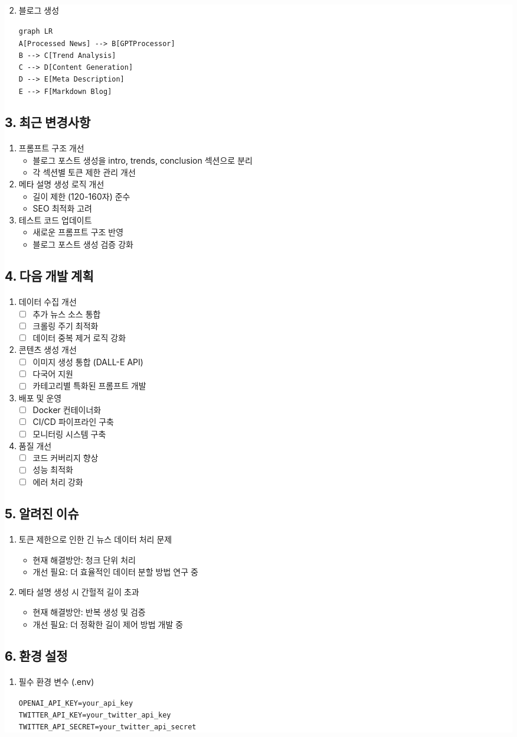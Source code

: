 2. 블로그 생성
   ```mermaid
   graph LR
   A[Processed News] --> B[GPTProcessor]
   B --> C[Trend Analysis]
   C --> D[Content Generation]
   D --> E[Meta Description]
   E --> F[Markdown Blog]
   ```

## 3. 최근 변경사항
1. 프롬프트 구조 개선
   - 블로그 포스트 생성을 intro, trends, conclusion 섹션으로 분리
   - 각 섹션별 토큰 제한 관리 개선
2. 메타 설명 생성 로직 개선
   - 길이 제한 (120-160자) 준수
   - SEO 최적화 고려
3. 테스트 코드 업데이트
   - 새로운 프롬프트 구조 반영
   - 블로그 포스트 생성 검증 강화

## 4. 다음 개발 계획
1. 데이터 수집 개선
   - [ ] 추가 뉴스 소스 통합
   - [ ] 크롤링 주기 최적화
   - [ ] 데이터 중복 제거 로직 강화

2. 콘텐츠 생성 개선
   - [ ] 이미지 생성 통합 (DALL-E API)
   - [ ] 다국어 지원
   - [ ] 카테고리별 특화된 프롬프트 개발

3. 배포 및 운영
   - [ ] Docker 컨테이너화
   - [ ] CI/CD 파이프라인 구축
   - [ ] 모니터링 시스템 구축

4. 품질 개선
   - [ ] 코드 커버리지 향상
   - [ ] 성능 최적화
   - [ ] 에러 처리 강화

## 5. 알려진 이슈
1. 토큰 제한으로 인한 긴 뉴스 데이터 처리 문제
   - 현재 해결방안: 청크 단위 처리
   - 개선 필요: 더 효율적인 데이터 분할 방법 연구 중

2. 메타 설명 생성 시 간헐적 길이 초과
   - 현재 해결방안: 반복 생성 및 검증
   - 개선 필요: 더 정확한 길이 제어 방법 개발 중

## 6. 환경 설정
1. 필수 환경 변수 (.env)
   ```
   OPENAI_API_KEY=your_api_key
   TWITTER_API_KEY=your_twitter_api_key
   TWITTER_API_SECRET=your_twitter_api_secret
   ```

